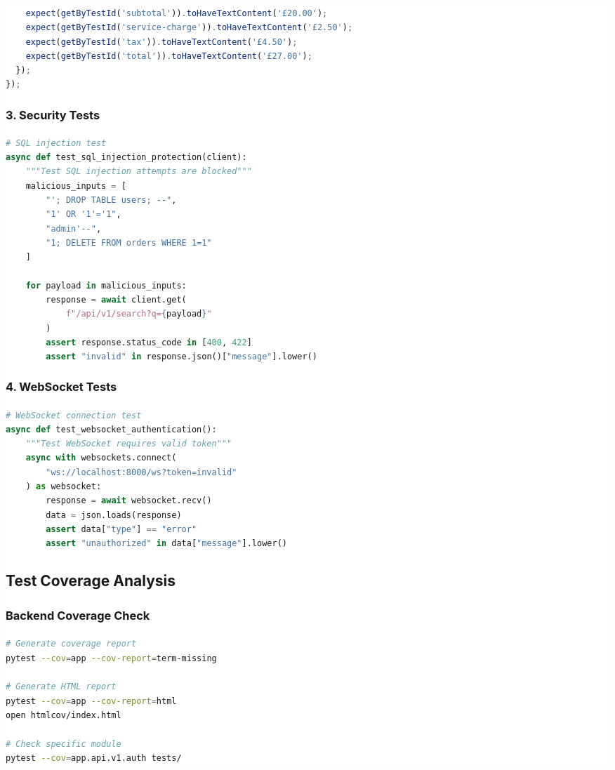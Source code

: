 ```typescript
    expect(getByTestId('subtotal')).toHaveTextContent('£20.00');
    expect(getByTestId('service-charge')).toHaveTextContent('£2.50');
    expect(getByTestId('tax')).toHaveTextContent('£4.50');
    expect(getByTestId('total')).toHaveTextContent('£27.00');
  });
});
```

### 3. Security Tests
```python
# SQL injection test
async def test_sql_injection_protection(client):
    """Test SQL injection attempts are blocked"""
    malicious_inputs = [
        "'; DROP TABLE users; --",
        "1' OR '1'='1",
        "admin'--",
        "1; DELETE FROM orders WHERE 1=1"
    ]
    
    for payload in malicious_inputs:
        response = await client.get(
            f"/api/v1/search?q={payload}"
        )
        assert response.status_code in [400, 422]
        assert "invalid" in response.json()["message"].lower()
```

### 4. WebSocket Tests
```python
# WebSocket connection test
async def test_websocket_authentication():
    """Test WebSocket requires valid token"""
    async with websockets.connect(
        "ws://localhost:8000/ws?token=invalid"
    ) as websocket:
        response = await websocket.recv()
        data = json.loads(response)
        assert data["type"] == "error"
        assert "unauthorized" in data["message"].lower()
```

## Test Coverage Analysis

### Backend Coverage Check
```bash
# Generate coverage report
pytest --cov=app --cov-report=term-missing

# Generate HTML report
pytest --cov=app --cov-report=html
open htmlcov/index.html

# Check specific module
pytest --cov=app.api.v1.auth tests/
```
